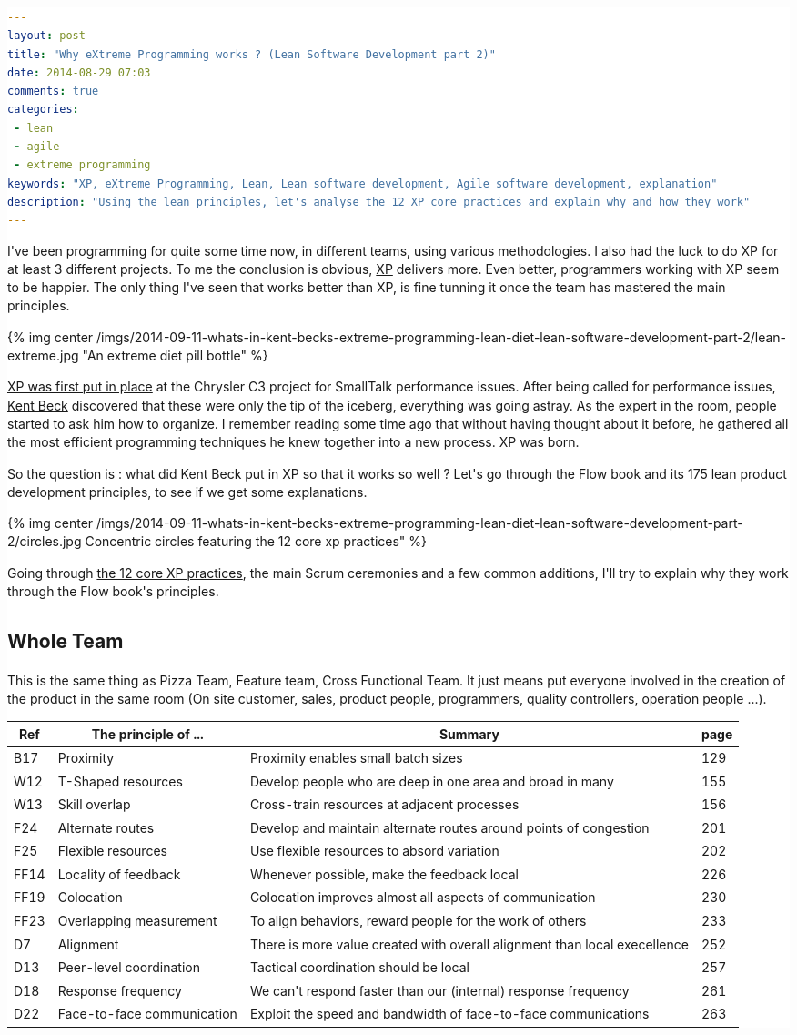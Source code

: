 ```yaml
---
layout: post
title: "Why eXtreme Programming works ? (Lean Software Development part 2)"
date: 2014-08-29 07:03
comments: true
categories:
 - lean
 - agile
 - extreme programming
keywords: "XP, eXtreme Programming, Lean, Lean software development, Agile software development, explanation"
description: "Using the lean principles, let's analyse the 12 XP core practices and explain why and how they work"
---
```

I've been programming for quite some time now, in different teams, using various methodologies. I also had the luck to do XP for at least 3 different projects. To me the conclusion is obvious, [XP](http://www.extremeprogramming.org/) delivers more. Even better, programmers working with XP seem to be happier. The only thing I've seen that works better than XP, is fine tunning it once the team has mastered the main principles.

{% img center /imgs/2014-09-11-whats-in-kent-becks-extreme-programming-lean-diet-lean-software-development-part-2/lean-extreme.jpg "An extreme diet pill bottle" %}

[XP was first put in place](http://en.wikipedia.org/wiki/Extreme_programming#History) at the Chrysler C3 project for SmallTalk performance issues. After being called for performance issues, [Kent Beck](http://www.threeriversinstitute.org/) discovered that these were only the tip of the iceberg, everything was going astray. As the expert in the room, people started to ask him how to organize. I remember reading some time ago that without having thought about it before, he gathered all the most efficient programming techniques he knew together into a new process. XP was born.

So the question is : what did Kent Beck put in XP so that it works so well ? Let's go through the Flow book and its 175 lean product development principles, to see if we get some explanations.

{% img center /imgs/2014-09-11-whats-in-kent-becks-extreme-programming-lean-diet-lean-software-development-part-2/circles.jpg Concentric circles featuring the 12 core xp practices" %}

Going through [the 12 core XP practices](http://c2.com/cgi/wiki?ExtremeProgrammingCorePractices), the main Scrum ceremonies and a few common additions, I'll try to explain why they work through the Flow book's principles.

## Whole Team

This is the same thing as Pizza Team, Feature team, Cross Functional Team. It just means put everyone involved in the creation of the product in the same room (On site customer, sales, product people, programmers, quality controllers, operation people ...).

Ref | The principle of ... | Summary | page
----|------|---------|------
B17 | Proximity | Proximity enables small batch sizes | 129
W12 | T-Shaped resources | Develop people who are deep in one area and broad in many | 155
W13 | Skill overlap | Cross-train resources at adjacent processes | 156
F24 | Alternate routes | Develop and maintain alternate routes around points of congestion | 201
F25 | Flexible resources | Use flexible resources to absord variation | 202
FF14 | Locality of feedback | Whenever possible, make the feedback local | 226
FF19 | Colocation | Colocation improves almost all aspects of communication | 230
FF23 | Overlapping measurement | To align behaviors, reward people for the work of others | 233
D7 | Alignment | There is more value created with overall alignment than local execellence | 252
D13 | Peer-level coordination | Tactical coordination should be local | 257
D18 | Response frequency | We can't respond faster than our (internal) response frequency | 261
D22 | Face-to-face communication | Exploit the speed and bandwidth of face-to-face communications | 263
